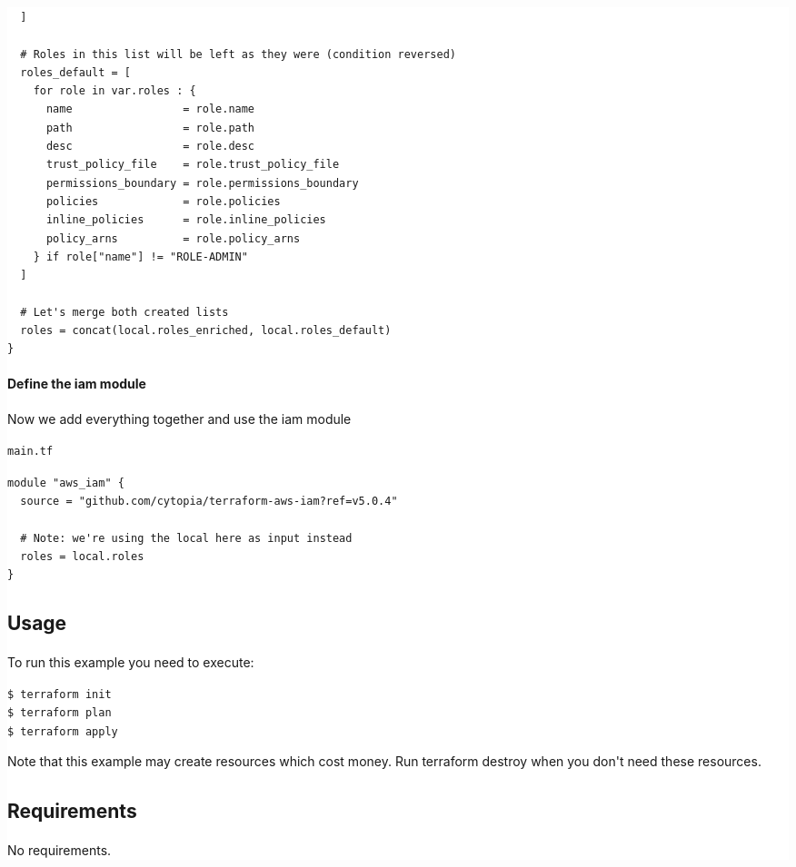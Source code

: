```hcl
  ]

  # Roles in this list will be left as they were (condition reversed)
  roles_default = [
    for role in var.roles : {
      name                 = role.name
      path                 = role.path
      desc                 = role.desc
      trust_policy_file    = role.trust_policy_file
      permissions_boundary = role.permissions_boundary
      policies             = role.policies
      inline_policies      = role.inline_policies
      policy_arns          = role.policy_arns
    } if role["name"] != "ROLE-ADMIN"
  ]

  # Let's merge both created lists
  roles = concat(local.roles_enriched, local.roles_default)
}
```

#### Define the iam module

Now we add everything together and use the iam module

`main.tf`
```hcl
module "aws_iam" {
  source = "github.com/cytopia/terraform-aws-iam?ref=v5.0.4"

  # Note: we're using the local here as input instead
  roles = local.roles
}
```


## Usage

To run this example you need to execute:

```bash
$ terraform init
$ terraform plan
$ terraform apply
```

Note that this example may create resources which cost money. Run terraform destroy when you don't need these resources.



## Requirements

No requirements.
